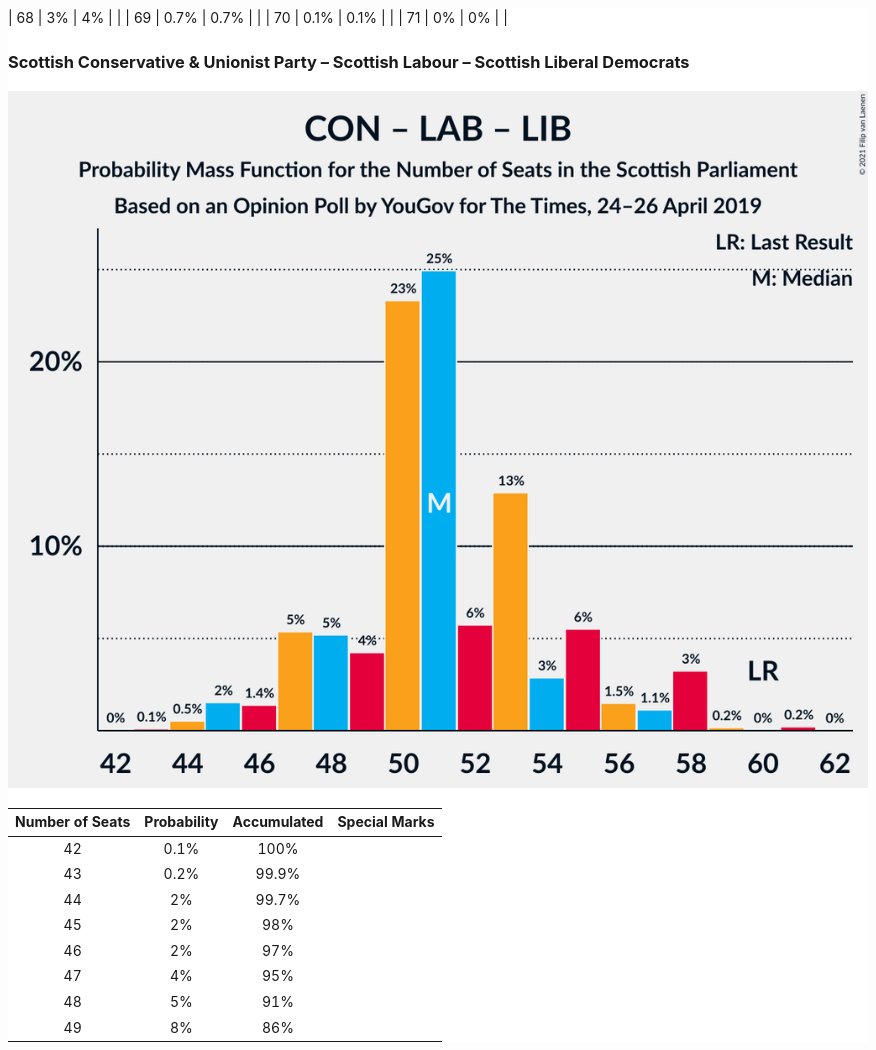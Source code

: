| 68 | 3% | 4% |  |
| 69 | 0.7% | 0.7% |  |
| 70 | 0.1% | 0.1% |  |
| 71 | 0% | 0% |  |

### Scottish Conservative & Unionist Party – Scottish Labour – Scottish Liberal Democrats

![Graph with seats probability mass function not yet produced](2019-04-26-YouGov-coalitions-seats-pmf-con–lab–lib.png "Seats Probability Mass Function")

| Number of Seats | Probability | Accumulated | Special Marks |
|:---------------:|:-----------:|:-----------:|:-------------:|
| 42 | 0.1% | 100% |  |
| 43 | 0.2% | 99.9% |  |
| 44 | 2% | 99.7% |  |
| 45 | 2% | 98% |  |
| 46 | 2% | 97% |  |
| 47 | 4% | 95% |  |
| 48 | 5% | 91% |  |
| 49 | 8% | 86% |  |